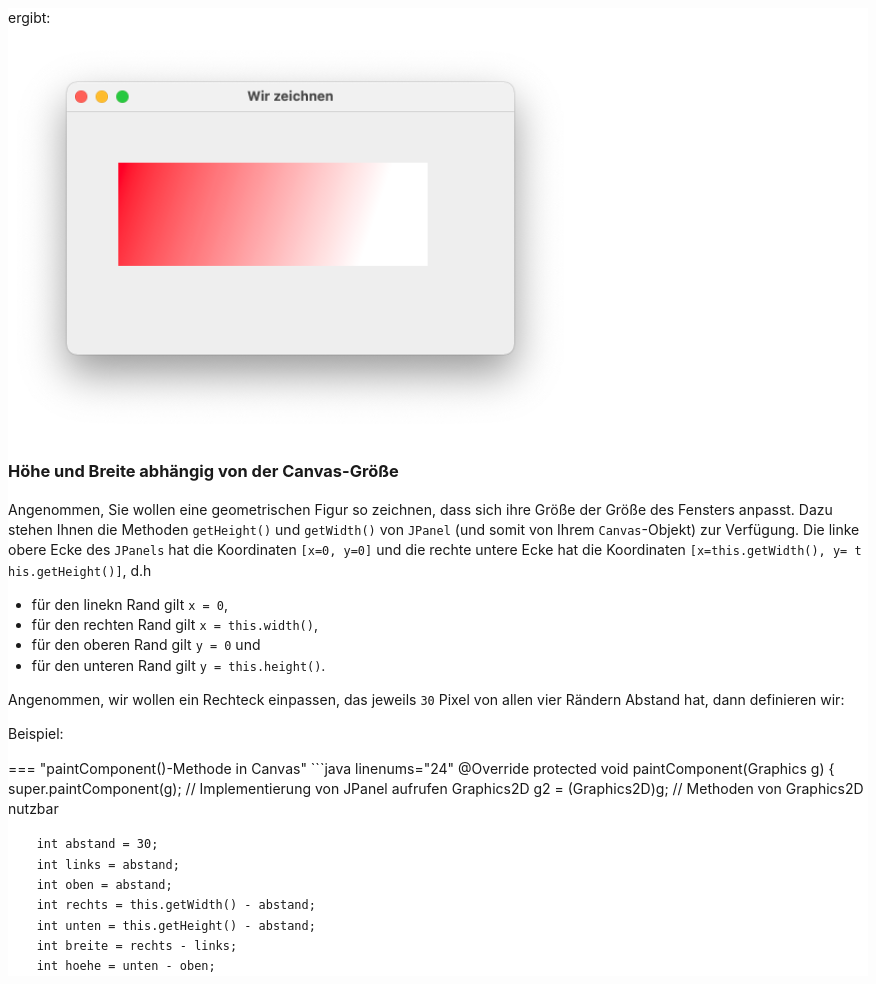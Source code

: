 ergibt: 

![graphics](./files/81_graphics.png)

### Höhe und Breite abhängig von der Canvas-Größe

Angenommen, Sie wollen eine geometrischen Figur so zeichnen, dass sich ihre Größe der Größe des Fensters anpasst. Dazu stehen Ihnen die Methoden `getHeight()` und `getWidth()` von `JPanel` (und somit von Ihrem `Canvas`-Objekt) zur Verfügung. Die linke obere Ecke des `JPanels` hat die Koordinaten `[x=0, y=0]` und die rechte untere Ecke hat die Koordinaten `[x=this.getWidth(), y= this.getHeight()]`, d.h

- für den linekn Rand gilt `x = 0`,
- für den rechten Rand gilt `x = this.width()`,
- für den oberen Rand gilt `y = 0` und
- für den unteren Rand gilt `y = this.height()`.

Angenommen, wir wollen ein Rechteck einpassen, das jeweils `30` Pixel von allen vier Rändern Abstand hat, dann definieren wir:


Beispiel:

=== "paintComponent()-Methode in Canvas"
	```java linenums="24"
	@Override
	protected void paintComponent(Graphics g)
	{
		super.paintComponent(g);		// Implementierung von JPanel aufrufen
		Graphics2D g2 = (Graphics2D)g;	// Methoden von Graphics2D nutzbar
		
		int abstand = 30;
		int links = abstand;
		int oben = abstand;
		int rechts = this.getWidth() - abstand;
		int unten = this.getHeight() - abstand;
		int breite = rechts - links;
		int hoehe = unten - oben;
		
